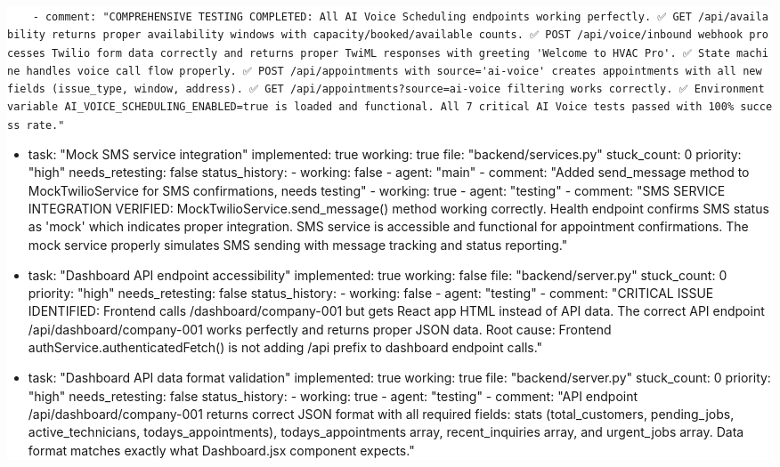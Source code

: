         - comment: "COMPREHENSIVE TESTING COMPLETED: All AI Voice Scheduling endpoints working perfectly. ✅ GET /api/availability returns proper availability windows with capacity/booked/available counts. ✅ POST /api/voice/inbound webhook processes Twilio form data correctly and returns proper TwiML responses with greeting 'Welcome to HVAC Pro'. ✅ State machine handles voice call flow properly. ✅ POST /api/appointments with source='ai-voice' creates appointments with all new fields (issue_type, window, address). ✅ GET /api/appointments?source=ai-voice filtering works correctly. ✅ Environment variable AI_VOICE_SCHEDULING_ENABLED=true is loaded and functional. All 7 critical AI Voice tests passed with 100% success rate."

  - task: "Mock SMS service integration"
    implemented: true
    working: true
    file: "backend/services.py"
    stuck_count: 0
    priority: "high"
    needs_retesting: false
    status_history:
        - working: false
        - agent: "main"
        - comment: "Added send_message method to MockTwilioService for SMS confirmations, needs testing"
        - working: true
        - agent: "testing"
        - comment: "SMS SERVICE INTEGRATION VERIFIED: MockTwilioService.send_message() method working correctly. Health endpoint confirms SMS status as 'mock' which indicates proper integration. SMS service is accessible and functional for appointment confirmations. The mock service properly simulates SMS sending with message tracking and status reporting."

  - task: "Dashboard API endpoint accessibility"
    implemented: true
    working: false
    file: "backend/server.py"
    stuck_count: 0
    priority: "high"
    needs_retesting: false
    status_history:
        - working: false
        - agent: "testing"
        - comment: "CRITICAL ISSUE IDENTIFIED: Frontend calls /dashboard/company-001 but gets React app HTML instead of API data. The correct API endpoint /api/dashboard/company-001 works perfectly and returns proper JSON data. Root cause: Frontend authService.authenticatedFetch() is not adding /api prefix to dashboard endpoint calls."

  - task: "Dashboard API data format validation"
    implemented: true
    working: true
    file: "backend/server.py"
    stuck_count: 0
    priority: "high"
    needs_retesting: false
    status_history:
        - working: true
        - agent: "testing"
        - comment: "API endpoint /api/dashboard/company-001 returns correct JSON format with all required fields: stats (total_customers, pending_jobs, active_technicians, todays_appointments), todays_appointments array, recent_inquiries array, and urgent_jobs array. Data format matches exactly what Dashboard.jsx component expects."
